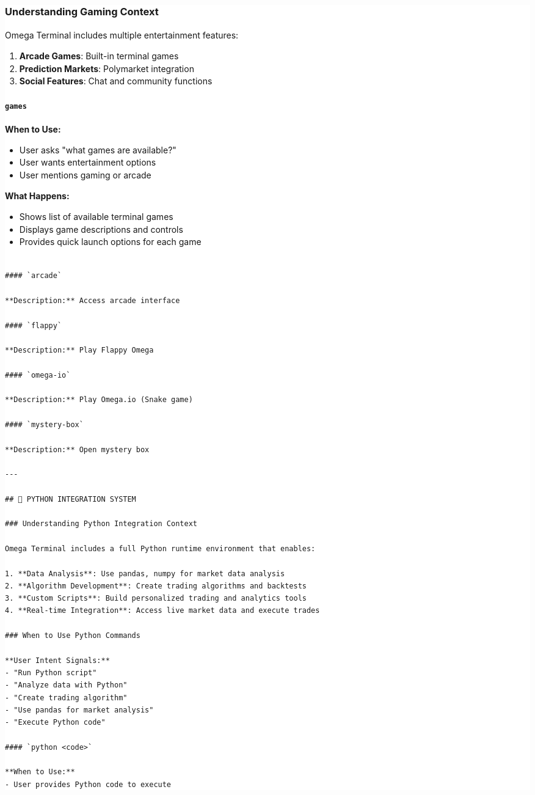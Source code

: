 ### Understanding Gaming Context

Omega Terminal includes multiple entertainment features:

1. **Arcade Games**: Built-in terminal games
2. **Prediction Markets**: Polymarket integration
3. **Social Features**: Chat and community functions

#### `games`

**When to Use:**

- User asks "what games are available?"
- User wants entertainment options
- User mentions gaming or arcade

**What Happens:**

- Shows list of available terminal games
- Displays game descriptions and controls
- Provides quick launch options for each game

````

#### `arcade`

**Description:** Access arcade interface

#### `flappy`

**Description:** Play Flappy Omega

#### `omega-io`

**Description:** Play Omega.io (Snake game)

#### `mystery-box`

**Description:** Open mystery box

---

## 🐍 PYTHON INTEGRATION SYSTEM

### Understanding Python Integration Context

Omega Terminal includes a full Python runtime environment that enables:

1. **Data Analysis**: Use pandas, numpy for market data analysis
2. **Algorithm Development**: Create trading algorithms and backtests
3. **Custom Scripts**: Build personalized trading and analytics tools
4. **Real-time Integration**: Access live market data and execute trades

### When to Use Python Commands

**User Intent Signals:**
- "Run Python script"
- "Analyze data with Python"
- "Create trading algorithm"
- "Use pandas for market analysis"
- "Execute Python code"

#### `python <code>`

**When to Use:**
- User provides Python code to execute
````
